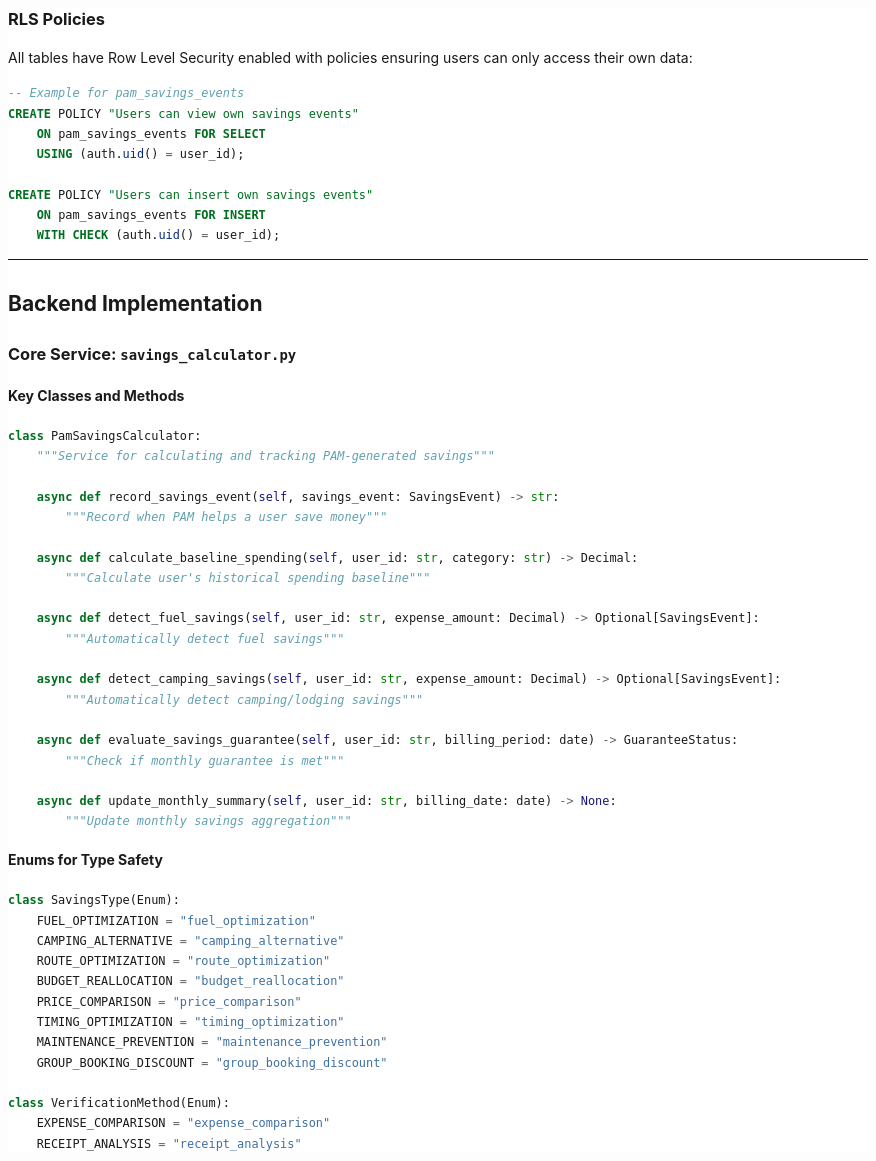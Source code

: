 ### RLS Policies
All tables have Row Level Security enabled with policies ensuring users can only access their own data:

```sql
-- Example for pam_savings_events
CREATE POLICY "Users can view own savings events" 
    ON pam_savings_events FOR SELECT 
    USING (auth.uid() = user_id);

CREATE POLICY "Users can insert own savings events" 
    ON pam_savings_events FOR INSERT 
    WITH CHECK (auth.uid() = user_id);
```

---

## Backend Implementation

### Core Service: `savings_calculator.py`

#### Key Classes and Methods

```python
class PamSavingsCalculator:
    """Service for calculating and tracking PAM-generated savings"""
    
    async def record_savings_event(self, savings_event: SavingsEvent) -> str:
        """Record when PAM helps a user save money"""
        
    async def calculate_baseline_spending(self, user_id: str, category: str) -> Decimal:
        """Calculate user's historical spending baseline"""
        
    async def detect_fuel_savings(self, user_id: str, expense_amount: Decimal) -> Optional[SavingsEvent]:
        """Automatically detect fuel savings"""
        
    async def detect_camping_savings(self, user_id: str, expense_amount: Decimal) -> Optional[SavingsEvent]:
        """Automatically detect camping/lodging savings"""
        
    async def evaluate_savings_guarantee(self, user_id: str, billing_period: date) -> GuaranteeStatus:
        """Check if monthly guarantee is met"""
        
    async def update_monthly_summary(self, user_id: str, billing_date: date) -> None:
        """Update monthly savings aggregation"""
```

#### Enums for Type Safety

```python
class SavingsType(Enum):
    FUEL_OPTIMIZATION = "fuel_optimization"
    CAMPING_ALTERNATIVE = "camping_alternative"
    ROUTE_OPTIMIZATION = "route_optimization"
    BUDGET_REALLOCATION = "budget_reallocation"
    PRICE_COMPARISON = "price_comparison"
    TIMING_OPTIMIZATION = "timing_optimization"
    MAINTENANCE_PREVENTION = "maintenance_prevention"
    GROUP_BOOKING_DISCOUNT = "group_booking_discount"

class VerificationMethod(Enum):
    EXPENSE_COMPARISON = "expense_comparison"
    RECEIPT_ANALYSIS = "receipt_analysis"
```
